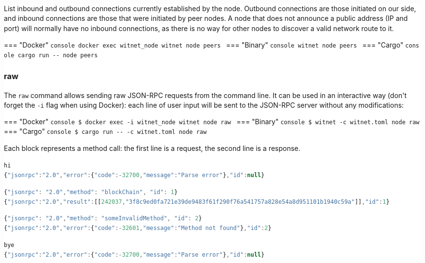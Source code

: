 List inbound and outbound connections currently established by the node.
Outbound connections are those initiated on our side, and inbound connections are those that were initiated by peer nodes.
A node that does not announce a public address (IP and port) will normally have no inbound connections, as there is no way for other nodes to discover a valid network route to it.

=== "Docker"
	```console
    docker exec witnet_node witnet node peers
    ```
=== "Binary"
	```console
    witnet node peers
    ```
=== "Cargo"
	```console
    cargo run -- node peers
    ```

### raw

The `raw` command allows sending raw JSON-RPC requests from the command line.
It can be used in an interactive way (don't forget the `-i` flag when using Docker): each line of user input will be sent to the JSON-RPC server without any modifications:

=== "Docker"
	```console
    $ docker exec -i witnet_node witnet node raw
    ```
=== "Binary"
	```console
    $ witnet -c witnet.toml node raw
    ```
=== "Cargo"
	```console
    $ cargo run -- -c witnet.toml node raw
    ```

Each block represents a method call:
the first line is a request, the second line is a response.

```js
hi
{"jsonrpc":"2.0","error":{"code":-32700,"message":"Parse error"},"id":null}
```
```js
{"jsonrpc": "2.0","method": "blockChain", "id": 1}
{"jsonrpc":"2.0","result":[[242037,"3f8c9ed0fa721e39de9483f61f290f76a541757a828e54a8d951101b1940c59a"]],"id":1}
```
```js
{"jsonrpc": "2.0","method": "someInvalidMethod", "id": 2}
{"jsonrpc":"2.0","error":{"code":-32601,"message":"Method not found"},"id":2}
```
```js
bye
{"jsonrpc":"2.0","error":{"code":-32700,"message":"Parse error"},"id":null}
```


[jsonrpc]: /node-operators/json-rpc
[configuration]: /node-operators/configuration